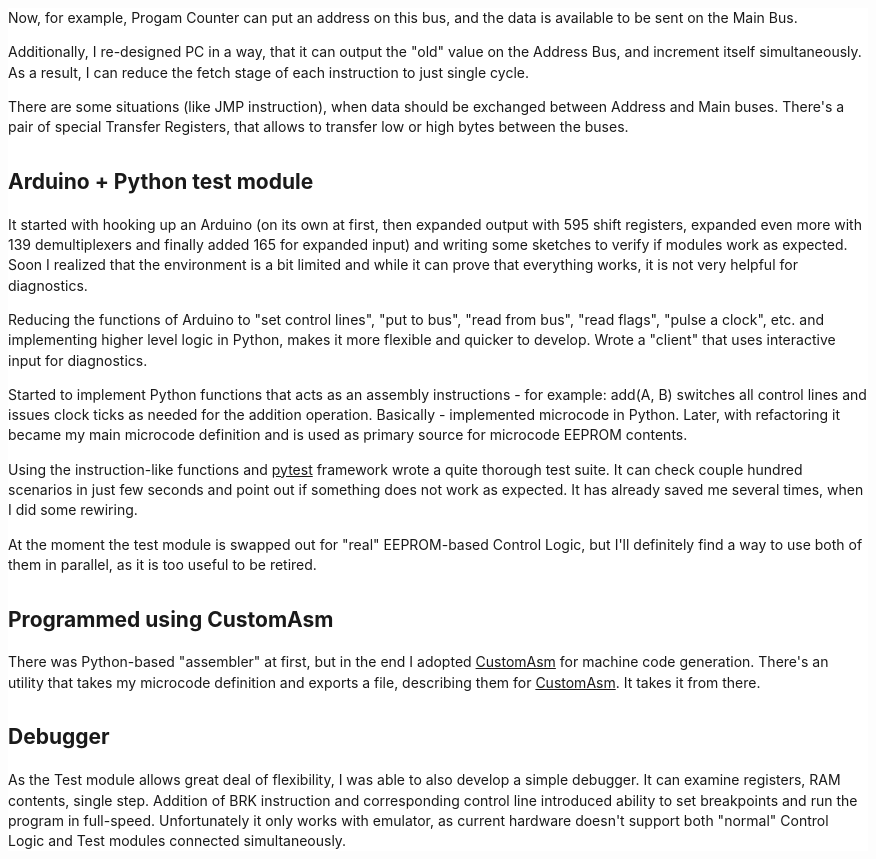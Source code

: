 Now, for example, Progam Counter can put an address on this bus, and the data is available to be sent on the
Main Bus.

Additionally, I re-designed PC in a way, that it can output the "old" value on the Address Bus, and
increment itself simultaneously. As a result, I can reduce the fetch stage of each instruction to just
single cycle.

There are some situations (like JMP instruction), when data should be exchanged between Address and
Main buses. There's a pair of special Transfer Registers, that allows to transfer low or high bytes
between the buses.


Arduino + Python test module
----------------------------

It started with hooking up an Arduino (on its own at first, then expanded output with 595 shift registers,
expanded even more with 139 demultiplexers and finally added 165 for expanded input) and writing some
sketches to verify if modules work as expected. Soon I realized that the environment is a bit limited
and while it can prove that everything works, it is not very helpful for diagnostics.

Reducing the functions of Arduino to "set control lines", "put to bus", "read from bus", "read flags",
"pulse a clock", etc. and implementing higher level logic in Python, makes it more flexible and quicker
to develop. Wrote a "client" that uses interactive input for diagnostics.

Started to implement Python functions that acts as an assembly instructions - for example: add(A, B)
switches all control lines and issues clock ticks as needed for the addition operation. Basically -
implemented microcode in Python. Later, with refactoring it became my main microcode definition and
is used as primary source for microcode EEPROM contents.

Using the instruction-like functions and [pytest][pytest] framework wrote a quite thorough test suite.
It can check couple hundred scenarios in just few seconds and point out if something does not work as
expected. It has already saved me several times, when I did some rewiring.

At the moment the test module is swapped out for "real" EEPROM-based Control Logic, but I'll definitely
find a way to use both of them in parallel, as it is too useful to be retired.


Programmed using CustomAsm
--------------------------

There was Python-based "assembler" at first, but in the end I adopted [CustomAsm][customasm] for
machine code generation. There's an utility that takes my microcode definition and exports a file,
describing them for [CustomAsm][customasm]. It takes it from there.


Debugger
--------
As the Test module allows great deal of flexibility, I was able to also develop a simple debugger.
It can examine registers, RAM contents, single step. Addition of BRK instruction and corresponding
control line introduced ability to set breakpoints and run the program in full-speed. Unfortunately
it only works with emulator, as current hardware doesn't support both "normal" Control Logic and
Test modules connected simultaneously.


[eater-net-8bit]: https://eater.net/8bit
[velkoraspi]: https://velkoraspi.blogspot.com/
[avr-instructions]: http://ww1.microchip.com/downloads/en/devicedoc/atmel-0856-avr-instruction-set-manual.pdf
[pytest]: https://docs.pytest.org/en/stable/
[first-announce]: https://www.reddit.com/r/beneater/comments/loy9kj/important_milestone_it_works/
[customasm]: https://github.com/hlorenzi/customasm
[digital]: https://github.com/hneemann/Digital
[logisim]: http://www.cburch.com/logisim/
[verilog]: https://en.wikipedia.org/wiki/Verilog
[vpi]: https://en.wikipedia.org/wiki/Verilog_Procedural_Interface
[avr-libc]: https://www.nongnu.org/avr-libc/user-manual/index.html